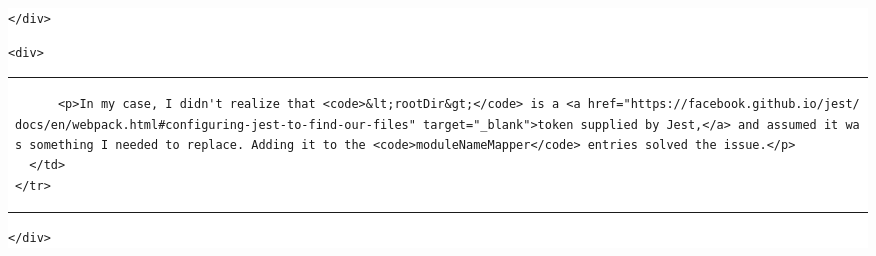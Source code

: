 
        



    </div>

  







  


  
<div>
    
  <div>

  




  
<div>
    
  <div id="issuecomment-326381364">

    



    <div>

      
<task-lists>
<table>
  <tbody>
    <tr>
      <td>

          <p>In my case, I didn't realize that <code>&lt;rootDir&gt;</code> is a <a href="https://facebook.github.io/jest/docs/en/webpack.html#configuring-jest-to-find-our-files" target="_blank">token supplied by Jest,</a> and assumed it was something I needed to replace. Adding it to the <code>moduleNameMapper</code> entries solved the issue.</p>
      </td>
    </tr>
  </tbody>
</table>
</task-lists>


        



    </div>

  







  


  